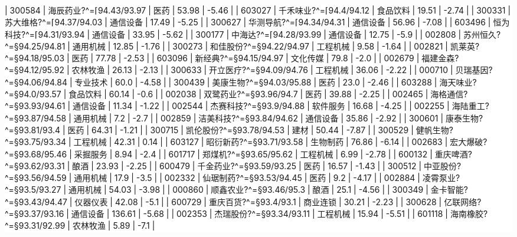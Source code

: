 | 300584 | 海辰药业?^=⌈94.43/93.97  |    医药    |   53.98   | -5.46  |
| 603027 |  千禾味业?^=⌈94.4/94.12  |  食品饮料  |   19.51   | -2.74  |
| 300331 | 苏大维格?^=⌈94.37/94.03  |  通信设备  |   17.49   | -5.25  |
| 300627 | 华测导航?^=⌈94.34/94.31  |  通信设备  |   56.96   | -7.08  |
| 603496 | 恒为科技?^=⌈94.31/93.94  |  通信设备  |   33.95   | -5.62  |
| 300177 |  中海达?^=⌈94.28/93.99   |  通信设备  |   12.75   |  -5.9  |
| 002808 | 苏州恒久?^=§94.25/94.81  |  通用机械  |   12.85   | -1.76  |
| 300273 | 和佳股份?^=§94.22/94.97  |  工程机械  |    9.58   | -1.64  |
| 002821 |  凯莱英?^=§94.18/95.03   |    医药    |   77.78   | -2.53  |
| 603096 |  新经典?^=§94.15/94.97   |  文化传媒  |    79.8   |  -2.0  |
| 002679 | 福建金森?^=§94.12/95.92  |  农林牧渔  |   26.13   | -2.13  |
| 300633 | 开立医疗?^=§94.09/94.76  |  工程机械  |   36.06   | -2.22  |
| 000710 | 贝瑞基因?^=§94.06/94.84  |  专业技术  |    60.0   | -4.58  |
| 300439 | 美康生物?^=§94.03/95.88  |    医药    |    23.0   | -2.46  |
| 603288 |  海天味业?^=§94.0/93.57  |  食品饮料  |   60.14   |  -0.6  |
| 002038 |  双鹭药业?^=§93.96/94.7  |    医药    |   39.88   | -2.25  |
| 002465 | 海格通信?^=§93.93/94.61  |  通信设备  |   11.34   | -1.22  |
| 002544 |  杰赛科技?^=§93.9/94.88  |  软件服务  |   16.68   | -4.25  |
| 002255 | 海陆重工?^=§93.87/94.58  |  通用机械  |    7.2    |  -2.7  |
| 002859 | 洁美科技?^=§93.84/94.62  |  通信设备  |   35.86   | -2.92  |
| 300601 |  康泰生物?^=§93.81/93.4  |    医药    |   64.31   | -1.21  |
| 300715 | 凯伦股份?^=§93.78/94.53  |    建材    |   50.44   | -7.87  |
| 300529 | 健帆生物?^=§93.75/93.34  |  工程机械  |   42.31   |  0.14  |
| 603127 | 昭衍新药?^=§93.71/93.58  |  生物制药  |   76.86   | -6.14  |
| 002683 | 宏大爆破?^=§93.68/95.46  |  采掘服务  |    8.94   |  -2.4  |
| 601717 |  郑煤机?^=§93.65/95.62   |  工程机械  |    6.99   | -2.78  |
| 600132 | 重庆啤酒?^=§93.62/93.31  |    酿酒    |   23.93   | -2.25  |
| 600479 | 千金药业?^=§93.59/93.25  |    医药    |   16.57   | -1.43  |
| 300512 | 中亚股份?^=§93.56/94.59  |  通用机械  |    17.9   |  -3.5  |
| 002332 | 仙琚制药?^=§93.53/94.45  |    医药    |    9.2    | -4.17  |
| 002884 |  凌霄泵业?^=§93.5/93.27  |  通用机械  |   54.03   | -3.98  |
| 000860 |  顺鑫农业?^=§93.46/95.3  |    酿酒    |    25.1   | -4.56  |
| 300349 | 金卡智能?^=§93.43/94.47  |  仪器仪表  |   42.08   |  -5.1  |
| 600729 |  重庆百货?^=§93.4/93.1   |  商业连锁  |   30.21   | -2.23  |
| 300628 | 亿联网络?^=§93.37/93.16  |  通信设备  |   136.61  | -5.68  |
| 002353 | 杰瑞股份?^=§93.34/93.11  |  工程机械  |   15.94   | -5.51  |
| 601118 | 海南橡胶?^=§93.31/92.99  |  农林牧渔  |    5.89   |  -7.1  |